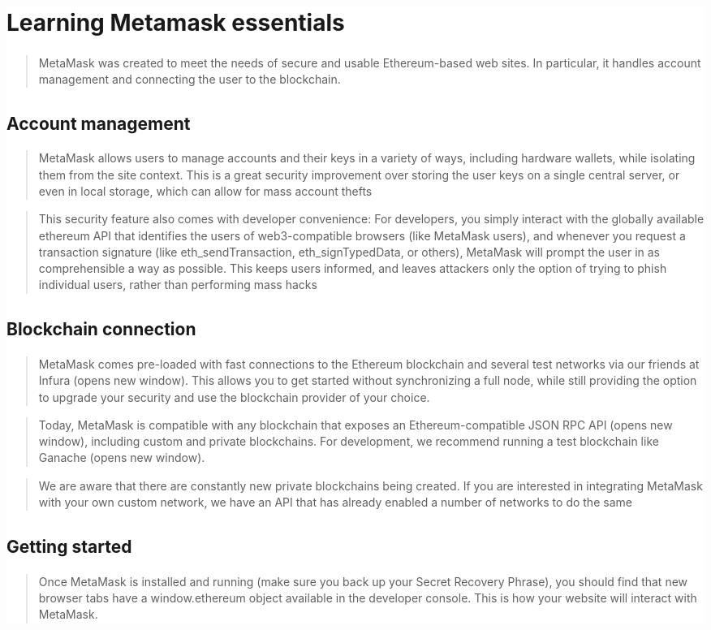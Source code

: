 # Learning Metamask essentials
> MetaMask was created to meet the needs of secure and usable Ethereum-based web sites. In particular, it handles account management and connecting the user to the blockchain.

## Account management
> MetaMask allows users to manage accounts and their keys in a variety of ways, including hardware wallets, while isolating them from the site context. This is a great security improvement over storing the user keys on a single central server, or even in local storage, which can allow for mass account thefts

> This security feature also comes with developer convenience: For developers, you simply interact with the globally available ethereum API that identifies the users of web3-compatible browsers (like MetaMask users), and whenever you request a transaction signature (like eth_sendTransaction, eth_signTypedData, or others), MetaMask will prompt the user in as comprehensible a way as possible. This keeps users informed, and leaves attackers only the option of trying to phish individual users, rather than performing mass hacks

## Blockchain connection
> MetaMask comes pre-loaded with fast connections to the Ethereum blockchain and several test networks via our friends at Infura (opens new window). This allows you to get started without synchronizing a full node, while still providing the option to upgrade your security and use the blockchain provider of your choice.

> Today, MetaMask is compatible with any blockchain that exposes an Ethereum-compatible JSON RPC API (opens new window), including custom and private blockchains. For development, we recommend running a test blockchain like Ganache (opens new window).

> We are aware that there are constantly new private blockchains being created. If you are interested in integrating MetaMask with your own custom network, we have an API that has already enabled a number of networks to do the same

## Getting started
> Once MetaMask is installed and running (make sure you back up your Secret Recovery Phrase), you should find that new browser tabs have a window.ethereum object available in the developer console. This is how your website will interact with MetaMask.
